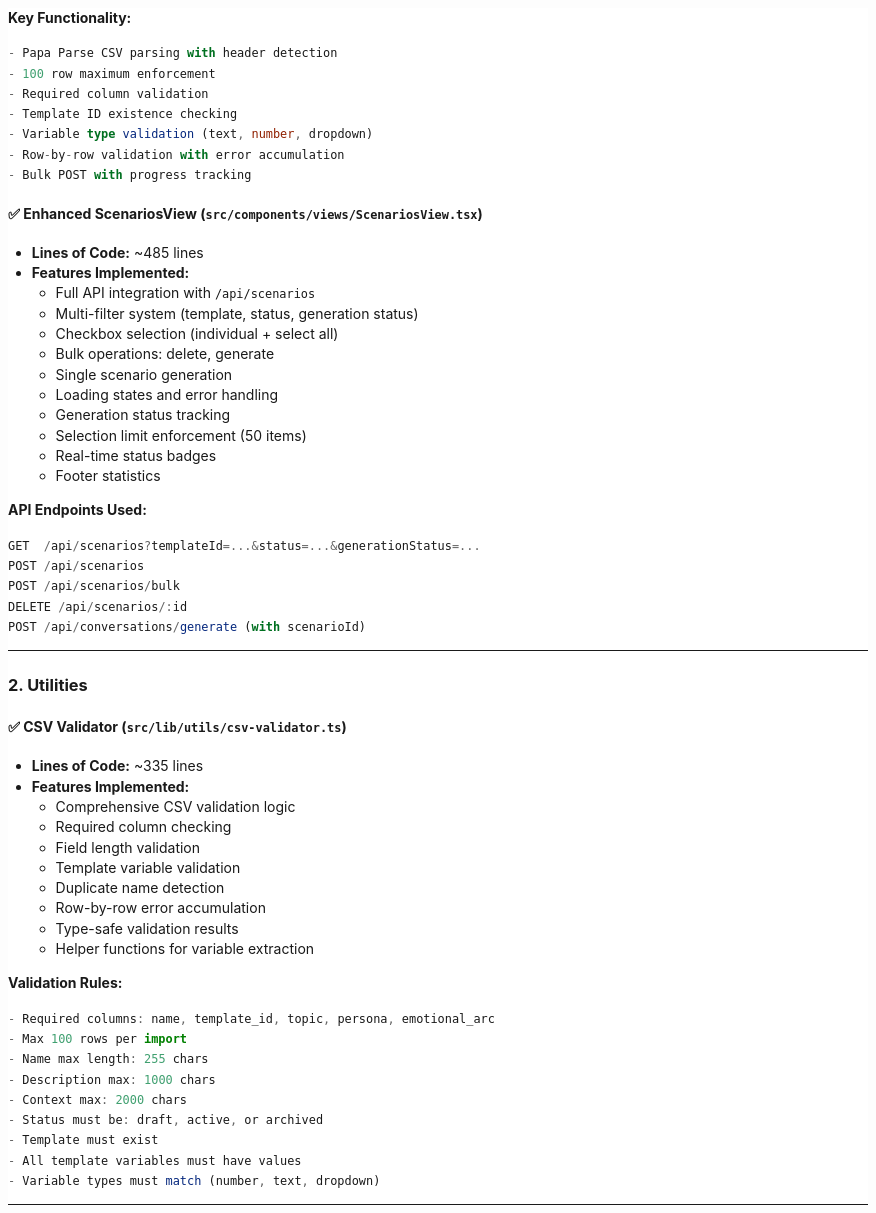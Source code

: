 **Key Functionality:**
```typescript
- Papa Parse CSV parsing with header detection
- 100 row maximum enforcement
- Required column validation
- Template ID existence checking
- Variable type validation (text, number, dropdown)
- Row-by-row validation with error accumulation
- Bulk POST with progress tracking
```

#### ✅ Enhanced ScenariosView (`src/components/views/ScenariosView.tsx`)
- **Lines of Code:** ~485 lines
- **Features Implemented:**
  - Full API integration with `/api/scenarios`
  - Multi-filter system (template, status, generation status)
  - Checkbox selection (individual + select all)
  - Bulk operations: delete, generate
  - Single scenario generation
  - Loading states and error handling
  - Generation status tracking
  - Selection limit enforcement (50 items)
  - Real-time status badges
  - Footer statistics

**API Endpoints Used:**
```typescript
GET  /api/scenarios?templateId=...&status=...&generationStatus=...
POST /api/scenarios
POST /api/scenarios/bulk
DELETE /api/scenarios/:id
POST /api/conversations/generate (with scenarioId)
```

---

### 2. Utilities

#### ✅ CSV Validator (`src/lib/utils/csv-validator.ts`)
- **Lines of Code:** ~335 lines
- **Features Implemented:**
  - Comprehensive CSV validation logic
  - Required column checking
  - Field length validation
  - Template variable validation
  - Duplicate name detection
  - Row-by-row error accumulation
  - Type-safe validation results
  - Helper functions for variable extraction

**Validation Rules:**
```typescript
- Required columns: name, template_id, topic, persona, emotional_arc
- Max 100 rows per import
- Name max length: 255 chars
- Description max: 1000 chars
- Context max: 2000 chars
- Status must be: draft, active, or archived
- Template must exist
- All template variables must have values
- Variable types must match (number, text, dropdown)
```

---